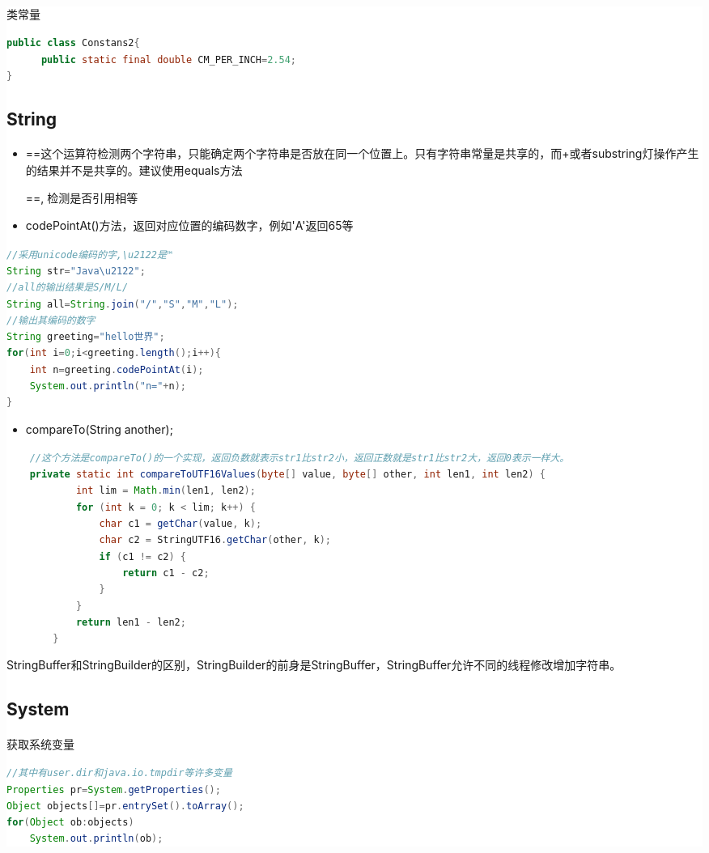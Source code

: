 类常量
```java
public class Constans2{
      public static final double CM_PER_INCH=2.54;
}
```
## String  
   * ==这个运算符检测两个字符串，只能确定两个字符串是否放在同一个位置上。只有字符串常量是共享的，而+或者substring灯操作产生的结果并不是共享的。建议使用equals方法  

     ==, 检测是否引用相等

   *  codePointAt()方法，返回对应位置的编码数字，例如'A'返回65等

```java
//采用unicode编码的字,\u2122是™
String str="Java\u2122";
//all的输出结果是S/M/L/
String all=String.join("/","S","M","L");
//输出其编码的数字
String greeting="hello世界";
for(int i=0;i<greeting.length();i++){
    int n=greeting.codePointAt(i);
    System.out.println("n="+n);
}
```

   *  compareTo(String another);
      

```java
    //这个方法是compareTo()的一个实现，返回负数就表示str1比str2小，返回正数就是str1比str2大，返回0表示一样大。  
    private static int compareToUTF16Values(byte[] value, byte[] other, int len1, int len2) {
            int lim = Math.min(len1, len2);
            for (int k = 0; k < lim; k++) {
                char c1 = getChar(value, k);
                char c2 = StringUTF16.getChar(other, k);
                if (c1 != c2) {
                    return c1 - c2;
                }
            }
            return len1 - len2;
        }
```
StringBuffer和StringBuilder的区别，StringBuilder的前身是StringBuffer，StringBuffer允许不同的线程修改增加字符串。

## System

获取系统变量

```java
//其中有user.dir和java.io.tmpdir等许多变量
Properties pr=System.getProperties();
Object objects[]=pr.entrySet().toArray();
for(Object ob:objects)
	System.out.println(ob);
```
